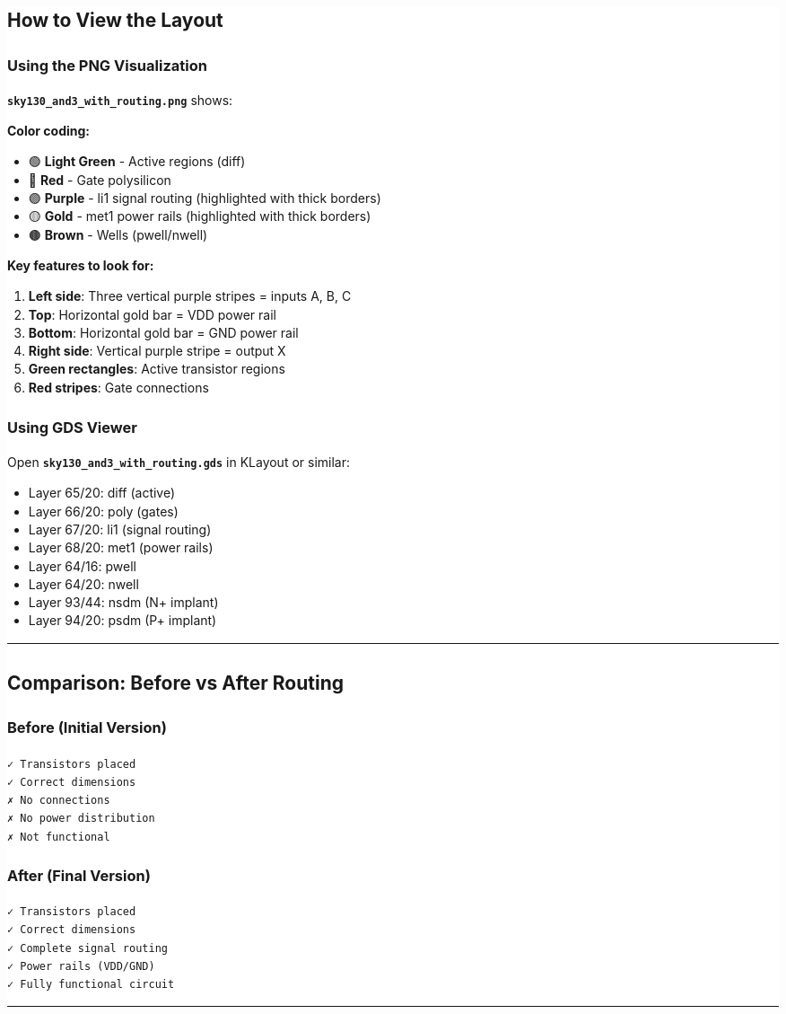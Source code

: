 ## How to View the Layout

### Using the PNG Visualization

**`sky130_and3_with_routing.png`** shows:

**Color coding:**
- 🟢 **Light Green** - Active regions (diff)
- 🔴 **Red** - Gate polysilicon
- 🟣 **Purple** - li1 signal routing (highlighted with thick borders)
- 🟡 **Gold** - met1 power rails (highlighted with thick borders)
- 🟤 **Brown** - Wells (pwell/nwell)

**Key features to look for:**
1. **Left side**: Three vertical purple stripes = inputs A, B, C
2. **Top**: Horizontal gold bar = VDD power rail
3. **Bottom**: Horizontal gold bar = GND power rail
4. **Right side**: Vertical purple stripe = output X
5. **Green rectangles**: Active transistor regions
6. **Red stripes**: Gate connections

### Using GDS Viewer

Open **`sky130_and3_with_routing.gds`** in KLayout or similar:
- Layer 65/20: diff (active)
- Layer 66/20: poly (gates)
- Layer 67/20: li1 (signal routing)
- Layer 68/20: met1 (power rails)
- Layer 64/16: pwell
- Layer 64/20: nwell
- Layer 93/44: nsdm (N+ implant)
- Layer 94/20: psdm (P+ implant)

---

## Comparison: Before vs After Routing

### Before (Initial Version)
```
✓ Transistors placed
✓ Correct dimensions
✗ No connections
✗ No power distribution
✗ Not functional
```

### After (Final Version)
```
✓ Transistors placed
✓ Correct dimensions
✓ Complete signal routing
✓ Power rails (VDD/GND)
✓ Fully functional circuit
```

---